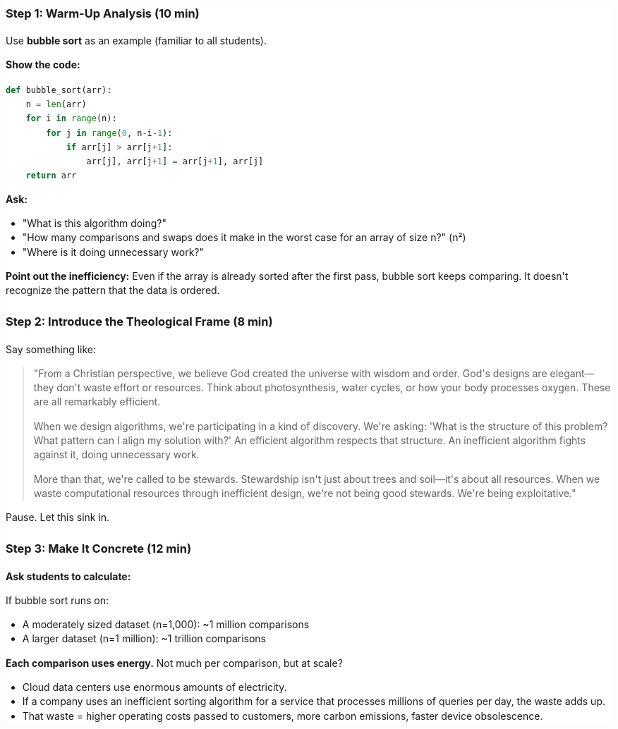 ### Step 1: Warm-Up Analysis (10 min)

Use **bubble sort** as an example (familiar to all students).

**Show the code:**
```python
def bubble_sort(arr):
    n = len(arr)
    for i in range(n):
        for j in range(0, n-i-1):
            if arr[j] > arr[j+1]:
                arr[j], arr[j+1] = arr[j+1], arr[j]
    return arr
```

**Ask:**
- "What is this algorithm doing?"
- "How many comparisons and swaps does it make in the worst case for an array of size n?" (n²)
- "Where is it doing unnecessary work?"

**Point out the inefficiency:** Even if the array is already sorted after the first pass, bubble sort keeps comparing. It doesn't recognize the pattern that the data is ordered.

### Step 2: Introduce the Theological Frame (8 min)

Say something like:

> "From a Christian perspective, we believe God created the universe with wisdom and order. God's designs are elegant—they don't waste effort or resources. Think about photosynthesis, water cycles, or how your body processes oxygen. These are all remarkably efficient.
>
> When we design algorithms, we're participating in a kind of discovery. We're asking: 'What is the structure of this problem? What pattern can I align my solution with?' An efficient algorithm respects that structure. An inefficient algorithm fights against it, doing unnecessary work.
>
> More than that, we're called to be stewards. Stewardship isn't just about trees and soil—it's about all resources. When we waste computational resources through inefficient design, we're not being good stewards. We're being exploitative."

Pause. Let this sink in.

### Step 3: Make It Concrete (12 min)

**Ask students to calculate:**

If bubble sort runs on:
- A moderately sized dataset (n=1,000): ~1 million comparisons
- A larger dataset (n=1 million): ~1 trillion comparisons

**Each comparison uses energy.** Not much per comparison, but at scale?

- Cloud data centers use enormous amounts of electricity.
- If a company uses an inefficient sorting algorithm for a service that processes millions of queries per day, the waste adds up.
- That waste = higher operating costs passed to customers, more carbon emissions, faster device obsolescence.
